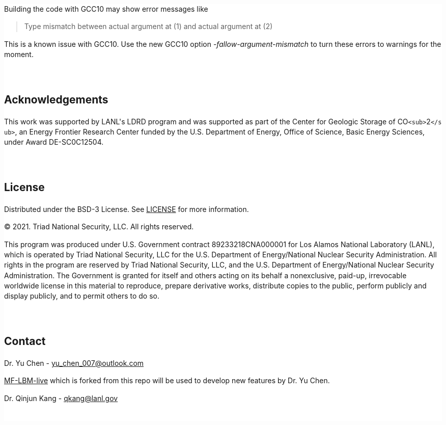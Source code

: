   Building the code with GCC10 may show error messages like

  > Type mismatch between actual argument at (1) and actual argument at (2)
  >

  This is a known issue with GCC10. Use the new GCC10 option *-fallow-argument-mismatch* to turn these errors to warnings for the moment.

<br/>



## Acknowledgements

This work was supported by LANL's LDRD program and was supported as part of the Center for Geologic Storage of CO`<sub>`2`</sub>`, an Energy Frontier Research Center funded by
the U.S. Department of Energy, Office of Science, Basic Energy Sciences, under Award DE-SC0C12504.

<br/>



## License

Distributed under the BSD-3 License. See [LICENSE](LICENSE) for more information.

© 2021. Triad National Security, LLC. All rights reserved.

This program was produced under U.S. Government contract 89233218CNA000001 for Los Alamos National Laboratory (LANL), which is operated by Triad National Security, LLC for the U.S. Department of Energy/National Nuclear Security Administration. All rights in the program are reserved by Triad National Security, LLC, and the U.S. Department of Energy/National Nuclear Security Administration. The Government is granted for itself and others acting on its behalf a nonexclusive, paid-up, irrevocable worldwide license in this material to reproduce, prepare derivative works, distribute copies to the public, perform publicly and display publicly, and to permit others to do so.

<br/>



## Contact

Dr. Yu Chen - yu_chen_007@outlook.com

[MF-LBM-live](https://github.com/ychen-hpc/MF-LBM-live) which is forked from this repo will be used to develop new features by Dr. Yu Chen.

Dr. Qinjun Kang - qkang@lanl.gov

<br/>



[1]: https://www.sciencedirect.com/science/article/abs/pii/S0169772217300645
[2]: https://agupubs.onlinelibrary.wiley.com/doi/abs/10.1029/2019WR025746
[3]: https://agupubs.onlinelibrary.wiley.com/doi/full/10.1002/2016GL070304
